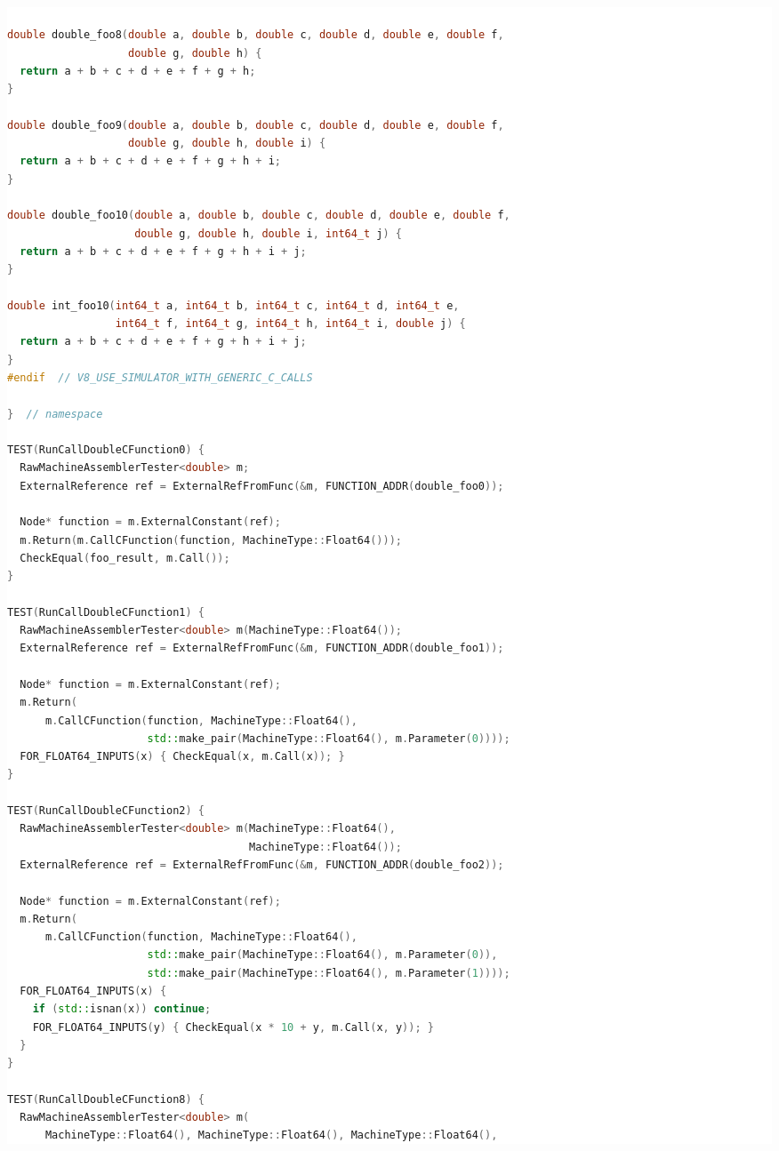 ```cpp

double double_foo8(double a, double b, double c, double d, double e, double f,
                   double g, double h) {
  return a + b + c + d + e + f + g + h;
}

double double_foo9(double a, double b, double c, double d, double e, double f,
                   double g, double h, double i) {
  return a + b + c + d + e + f + g + h + i;
}

double double_foo10(double a, double b, double c, double d, double e, double f,
                    double g, double h, double i, int64_t j) {
  return a + b + c + d + e + f + g + h + i + j;
}

double int_foo10(int64_t a, int64_t b, int64_t c, int64_t d, int64_t e,
                 int64_t f, int64_t g, int64_t h, int64_t i, double j) {
  return a + b + c + d + e + f + g + h + i + j;
}
#endif  // V8_USE_SIMULATOR_WITH_GENERIC_C_CALLS

}  // namespace

TEST(RunCallDoubleCFunction0) {
  RawMachineAssemblerTester<double> m;
  ExternalReference ref = ExternalRefFromFunc(&m, FUNCTION_ADDR(double_foo0));

  Node* function = m.ExternalConstant(ref);
  m.Return(m.CallCFunction(function, MachineType::Float64()));
  CheckEqual(foo_result, m.Call());
}

TEST(RunCallDoubleCFunction1) {
  RawMachineAssemblerTester<double> m(MachineType::Float64());
  ExternalReference ref = ExternalRefFromFunc(&m, FUNCTION_ADDR(double_foo1));

  Node* function = m.ExternalConstant(ref);
  m.Return(
      m.CallCFunction(function, MachineType::Float64(),
                      std::make_pair(MachineType::Float64(), m.Parameter(0))));
  FOR_FLOAT64_INPUTS(x) { CheckEqual(x, m.Call(x)); }
}

TEST(RunCallDoubleCFunction2) {
  RawMachineAssemblerTester<double> m(MachineType::Float64(),
                                      MachineType::Float64());
  ExternalReference ref = ExternalRefFromFunc(&m, FUNCTION_ADDR(double_foo2));

  Node* function = m.ExternalConstant(ref);
  m.Return(
      m.CallCFunction(function, MachineType::Float64(),
                      std::make_pair(MachineType::Float64(), m.Parameter(0)),
                      std::make_pair(MachineType::Float64(), m.Parameter(1))));
  FOR_FLOAT64_INPUTS(x) {
    if (std::isnan(x)) continue;
    FOR_FLOAT64_INPUTS(y) { CheckEqual(x * 10 + y, m.Call(x, y)); }
  }
}

TEST(RunCallDoubleCFunction8) {
  RawMachineAssemblerTester<double> m(
      MachineType::Float64(), MachineType::Float64(), MachineType::Float64(),
```